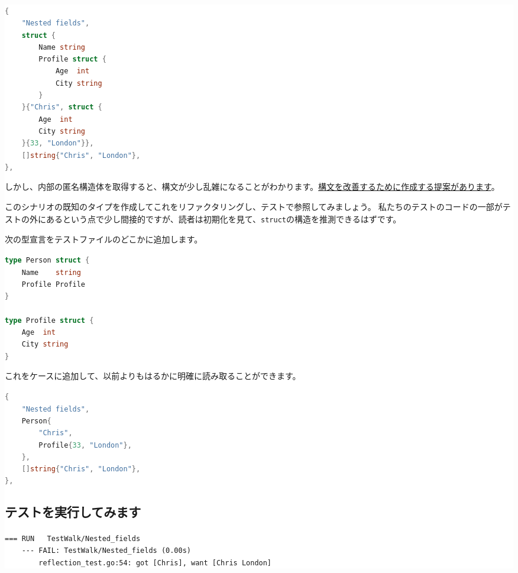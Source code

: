 ```go
{
    "Nested fields",
    struct {
        Name string
        Profile struct {
            Age  int
            City string
        }
    }{"Chris", struct {
        Age  int
        City string
    }{33, "London"}},
    []string{"Chris", "London"},
},
```

しかし、内部の匿名構造体を取得すると、構文が少し乱雑になることがわかります。[構文を改善するために作成する提案があります](https://github.com/golang/go/issues/12854)。

このシナリオの既知のタイプを作成してこれをリファクタリングし、テストで参照してみましょう。
私たちのテストのコードの一部がテストの外にあるという点で少し間接的ですが、読者は初期化を見て、`struct`の構造を推測できるはずです。

次の型宣言をテストファイルのどこかに追加します。

```go
type Person struct {
    Name    string
    Profile Profile
}

type Profile struct {
    Age  int
    City string
}
```

これをケースに追加して、以前よりもはるかに明確に読み取ることができます。

```go
{
    "Nested fields",
    Person{
        "Chris",
        Profile{33, "London"},
    },
    []string{"Chris", "London"},
},
```

## テストを実行してみます

```text
=== RUN   TestWalk/Nested_fields
    --- FAIL: TestWalk/Nested_fields (0.00s)
        reflection_test.go:54: got [Chris], want [Chris London]
```
